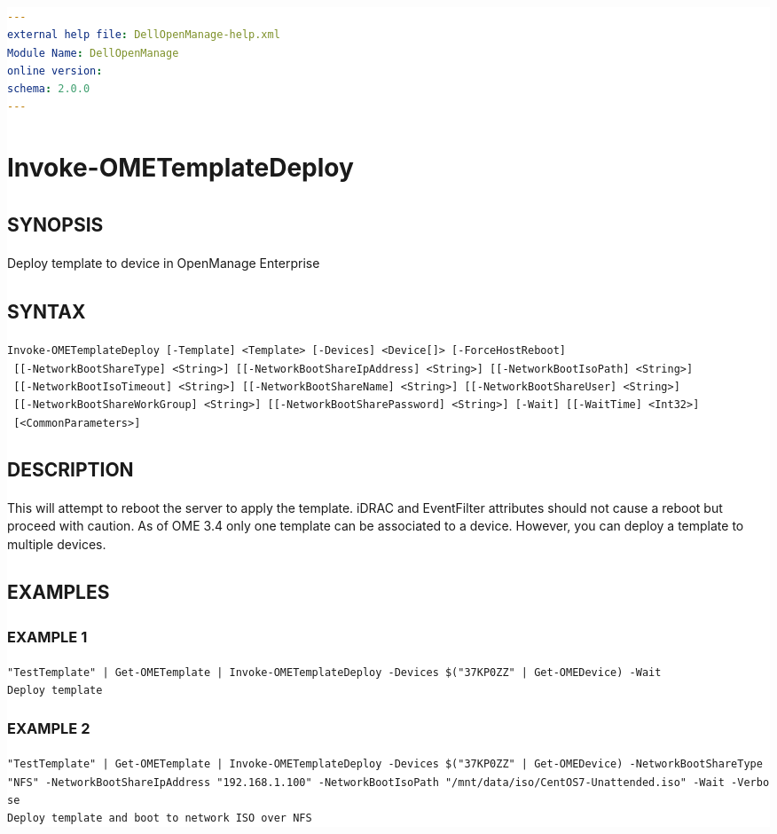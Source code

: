 ```yaml
---
external help file: DellOpenManage-help.xml
Module Name: DellOpenManage
online version:
schema: 2.0.0
---
```


# Invoke-OMETemplateDeploy

## SYNOPSIS
Deploy template to device in OpenManage Enterprise

## SYNTAX

```
Invoke-OMETemplateDeploy [-Template] <Template> [-Devices] <Device[]> [-ForceHostReboot]
 [[-NetworkBootShareType] <String>] [[-NetworkBootShareIpAddress] <String>] [[-NetworkBootIsoPath] <String>]
 [[-NetworkBootIsoTimeout] <String>] [[-NetworkBootShareName] <String>] [[-NetworkBootShareUser] <String>]
 [[-NetworkBootShareWorkGroup] <String>] [[-NetworkBootSharePassword] <String>] [-Wait] [[-WaitTime] <Int32>]
 [<CommonParameters>]
```

## DESCRIPTION
This will attempt to reboot the server to apply the template.
iDRAC and EventFilter attributes should not cause a reboot but proceed with caution.
As of OME 3.4 only one template can be associated to a device.
However, you can deploy a template to multiple devices.

## EXAMPLES

### EXAMPLE 1
```
"TestTemplate" | Get-OMETemplate | Invoke-OMETemplateDeploy -Devices $("37KP0ZZ" | Get-OMEDevice) -Wait
Deploy template
```

### EXAMPLE 2
```
"TestTemplate" | Get-OMETemplate | Invoke-OMETemplateDeploy -Devices $("37KP0ZZ" | Get-OMEDevice) -NetworkBootShareType "NFS" -NetworkBootShareIpAddress "192.168.1.100" -NetworkBootIsoPath "/mnt/data/iso/CentOS7-Unattended.iso" -Wait -Verbose
Deploy template and boot to network ISO over NFS
```
